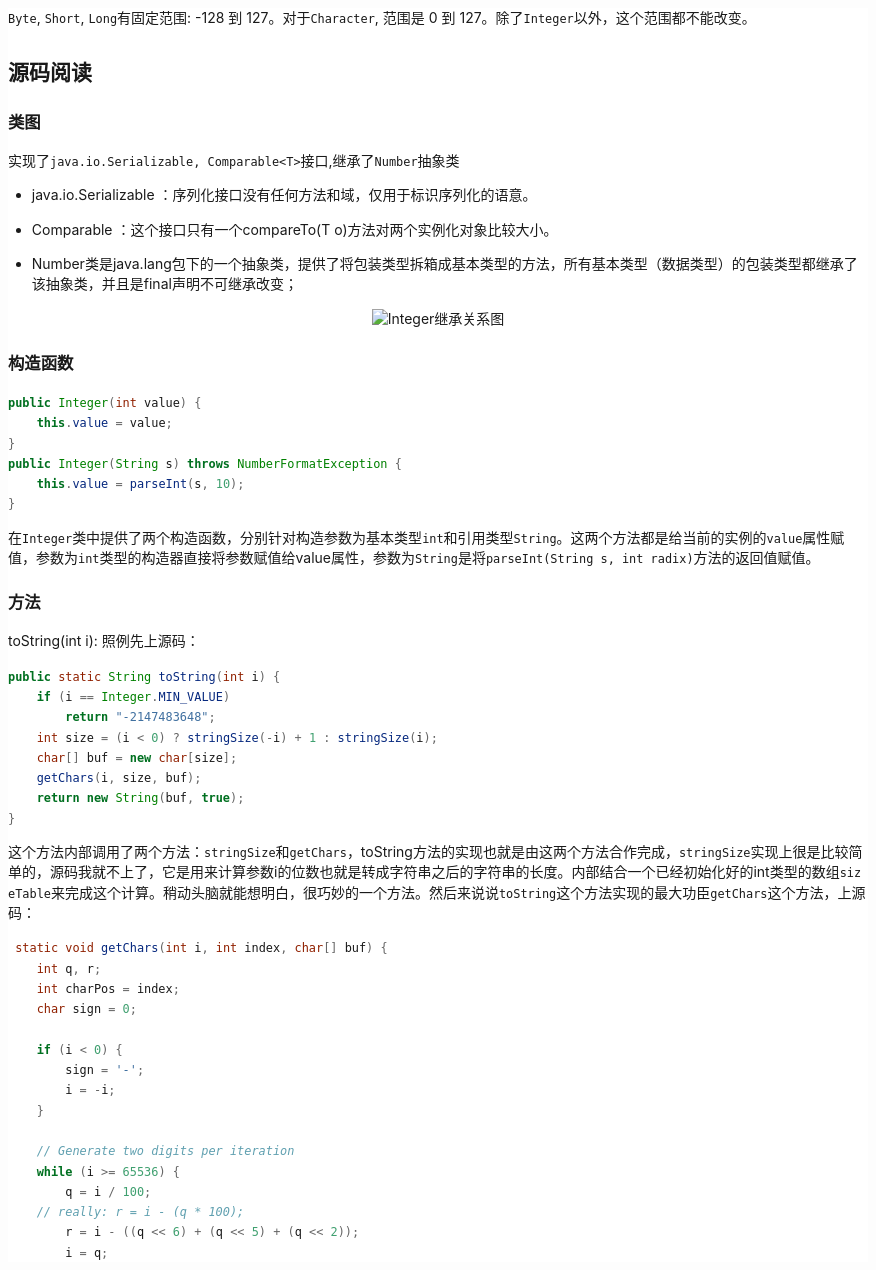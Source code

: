 `Byte`, `Short`, `Long`有固定范围: -128 到 127。对于`Character`, 范围是 0 到 127。除了`Integer`以外，这个范围都不能改变。

##  源码阅读

### 类图
实现了`java.io.Serializable, Comparable<T>`接口,继承了`Number`抽象类

- java.io.Serializable ：序列化接口没有任何方法和域，仅用于标识序列化的语意。

- Comparable<T> ：这个接口只有一个compareTo(T o)方法对两个实例化对象比较大小。

- Number类是java.lang包下的一个抽象类，提供了将包装类型拆箱成基本类型的方法，所有基本类型（数据类型）的包装类型都继承了该抽象类，并且是final声明不可继承改变；

<div align=center>
<img src="https://i.loli.net/2021/03/01/ENPlRIfFeD1rgpC.png" alt="Integer继承关系图" style="zoom:100%;" />
</div>

### 构造函数

```java
public Integer(int value) {
    this.value = value;
}
public Integer(String s) throws NumberFormatException {
    this.value = parseInt(s, 10);
}
```

在`Integer`类中提供了两个构造函数，分别针对构造参数为基本类型`int`和引用类型`String`。这两个方法都是给当前的实例的`value`属性赋值，参数为`int`类型的构造器直接将参数赋值给value属性，参数为`String`是将`parseInt(String s, int radix)`方法的返回值赋值。

### 方法

toString(int i): 照例先上源码：

```java
public static String toString(int i) {
    if (i == Integer.MIN_VALUE)
        return "-2147483648";
    int size = (i < 0) ? stringSize(-i) + 1 : stringSize(i);
    char[] buf = new char[size];
    getChars(i, size, buf);
    return new String(buf, true);
}
```

这个方法内部调用了两个方法：`stringSize`和`getChars`，toString方法的实现也就是由这两个方法合作完成，`stringSize`实现上很是比较简单的，源码我就不上了，它是用来计算参数i的位数也就是转成字符串之后的字符串的长度。内部结合一个已经初始化好的int类型的数组`sizeTable`来完成这个计算。稍动头脑就能想明白，很巧妙的一个方法。然后来说说`toString`这个方法实现的最大功臣`getChars`这个方法，上源码：

```java
 static void getChars(int i, int index, char[] buf) {
    int q, r;
    int charPos = index;
    char sign = 0;

    if (i < 0) {
        sign = '-';
        i = -i;
    }

    // Generate two digits per iteration
    while (i >= 65536) {
        q = i / 100;
    // really: r = i - (q * 100);
        r = i - ((q << 6) + (q << 5) + (q << 2));
        i = q;
```